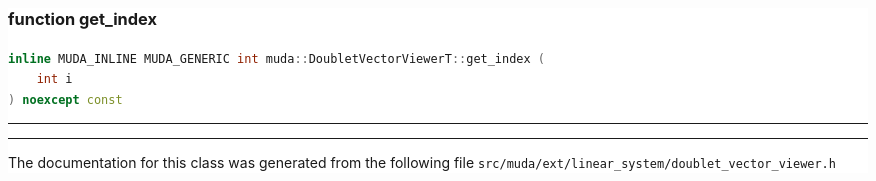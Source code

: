 

### function get\_index 

```C++
inline MUDA_INLINE MUDA_GENERIC int muda::DoubletVectorViewerT::get_index (
    int i
) noexcept const
```




<hr>

------------------------------
The documentation for this class was generated from the following file `src/muda/ext/linear_system/doublet_vector_viewer.h`

